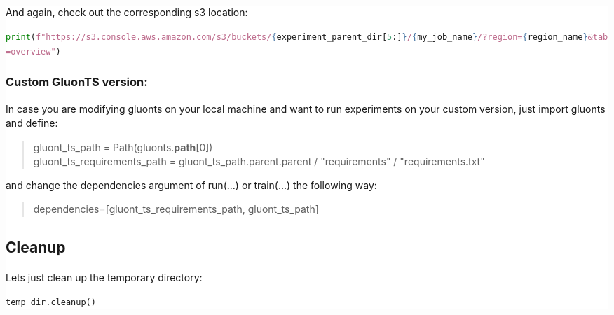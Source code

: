 And again, check out the corresponding s3 location:


```python
print(f"https://s3.console.aws.amazon.com/s3/buckets/{experiment_parent_dir[5:]}/{my_job_name}/?region={region_name}&tab=overview")
```

### Custom GluonTS version:


In case you are modifying gluonts on your local machine and want to run experiments on your custom version, just import gluonts and define:

>gluont_ts_path = Path(gluonts.__path__[0]) <br/>
>gluont_ts_requirements_path = gluont_ts_path.parent.parent / "requirements" / "requirements.txt"

and change the dependencies argument of run(...) or train(...) the following way:

> dependencies=[gluont_ts_requirements_path, gluont_ts_path]

## Cleanup

Lets just clean up the temporary directory:


```python
temp_dir.cleanup()
```


```python

```
